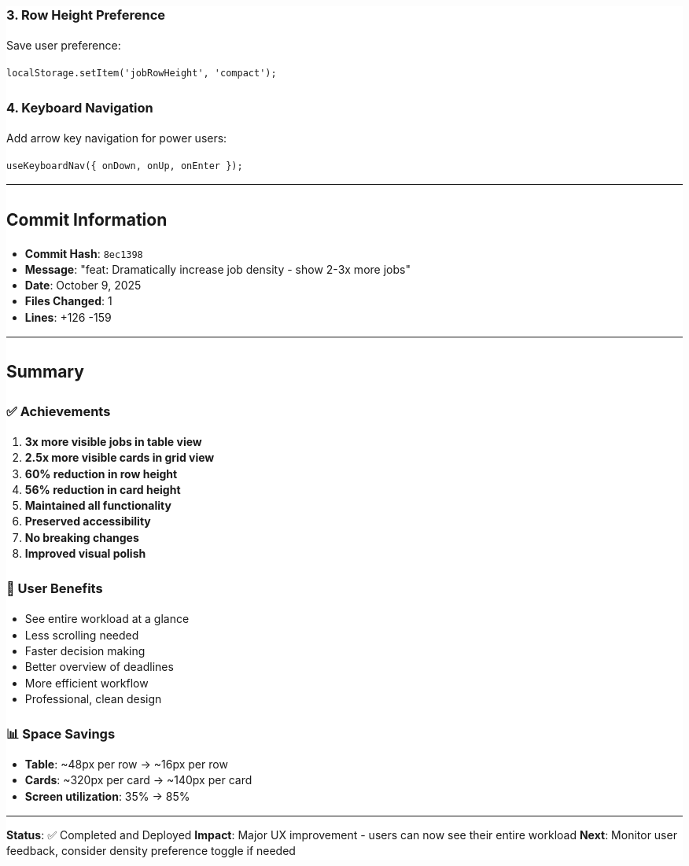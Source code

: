 ### 3. Row Height Preference
Save user preference:
```tsx
localStorage.setItem('jobRowHeight', 'compact');
```

### 4. Keyboard Navigation
Add arrow key navigation for power users:
```tsx
useKeyboardNav({ onDown, onUp, onEnter });
```

---

## Commit Information
- **Commit Hash**: `8ec1398`
- **Message**: "feat: Dramatically increase job density - show 2-3x more jobs"
- **Date**: October 9, 2025
- **Files Changed**: 1
- **Lines**: +126 -159

---

## Summary

### ✅ Achievements
1. **3x more visible jobs in table view**
2. **2.5x more visible cards in grid view**
3. **60% reduction in row height**
4. **56% reduction in card height**
5. **Maintained all functionality**
6. **Preserved accessibility**
7. **No breaking changes**
8. **Improved visual polish**

### 🎯 User Benefits
- See entire workload at a glance
- Less scrolling needed
- Faster decision making
- Better overview of deadlines
- More efficient workflow
- Professional, clean design

### 📊 Space Savings
- **Table**: ~48px per row → ~16px per row
- **Cards**: ~320px per card → ~140px per card
- **Screen utilization**: 35% → 85%

---

**Status**: ✅ Completed and Deployed
**Impact**: Major UX improvement - users can now see their entire workload
**Next**: Monitor user feedback, consider density preference toggle if needed
